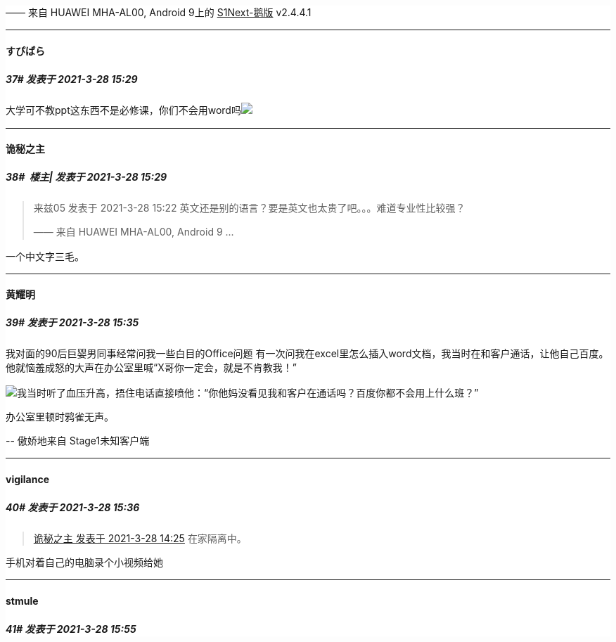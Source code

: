 —— 来自 HUAWEI MHA-AL00, Android 9上的 [S1Next-鹅版](https://github.com/ykrank/S1-Next/releases) v2.4.4.1


*****

####  すぴぱら  
##### 37#       发表于 2021-3-28 15:29


大学可不教ppt这东西不是必修课，你们不会用word吗<img src="https://static.saraba1st.com/image/smiley/face2017/037.png" referrerpolicy="no-referrer">


*****

####  诡秘之主  
##### 38#         楼主| 发表于 2021-3-28 15:29


<blockquote>来兹05 发表于 2021-3-28 15:22
英文还是别的语言？要是英文也太贵了吧。。。难道专业性比较强？


—— 来自 HUAWEI MHA-AL00, Android 9 ...</blockquote>
一个中文字三毛。


*****

####  黄耀明  
##### 39#       发表于 2021-3-28 15:35


我对面的90后巨婴男同事经常问我一些白目的Office问题
有一次问我在excel里怎么插入word文档，我当时在和客户通话，让他自己百度。他就恼羞成怒的大声在办公室里喊“X哥你一定会，就是不肯教我！”


<img src="https://static.saraba1st.com/image/smiley/face2017/001.png" referrerpolicy="no-referrer">我当时听了血压升高，捂住电话直接喷他：“你他妈没看见我和客户在通话吗？百度你都不会用上什么班？”

办公室里顿时鸦雀无声。

 -- 傲娇地来自 Stage1未知客户端


*****

####  vigilance  
##### 40#       发表于 2021-3-28 15:36


<blockquote><a href="httphttps://bbs.saraba1st.com/2b/forum.php?mod=redirect&amp;goto=findpost&amp;pid=50757500&amp;ptid=1995409" target="_blank">诡秘之主 发表于 2021-3-28 14:25</a>
在家隔离中。</blockquote>
手机对着自己的电脑录个小视频给她


*****

####  stmule  
##### 41#       发表于 2021-3-28 15:55
